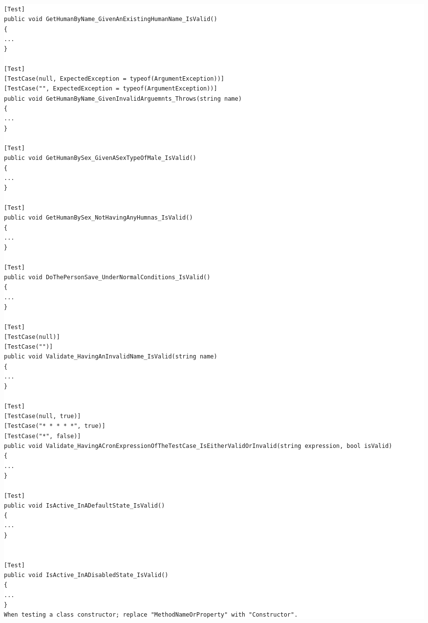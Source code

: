 ```
[Test]
public void GetHumanByName_GivenAnExistingHumanName_IsValid()
{
...
}

[Test]
[TestCase(null, ExpectedException = typeof(ArgumentException))]
[TestCase("", ExpectedException = typeof(ArgumentException))]
public void GetHumanByName_GivenInvalidArguemnts_Throws(string name)
{
...
}

[Test]
public void GetHumanBySex_GivenASexTypeOfMale_IsValid()
{
...
}

[Test]
public void GetHumanBySex_NotHavingAnyHumnas_IsValid()
{
...
}

[Test]
public void DoThePersonSave_UnderNormalConditions_IsValid()
{
...
}

[Test]
[TestCase(null)]
[TestCase("")]
public void Validate_HavingAnInvalidName_IsValid(string name)
{
...
}

[Test]
[TestCase(null, true)]
[TestCase("* * * * *", true)]
[TestCase("*", false)]
public void Validate_HavingACronExpressionOfTheTestCase_IsEitherValidOrInvalid(string expression, bool isValid)
{
...
}

[Test]
public void IsActive_InADefaultState_IsValid()
{
...
}


[Test]
public void IsActive_InADisabledState_IsValid()
{
...
}
When testing a class constructor; replace "MethodNameOrProperty" with "Constructor".
```